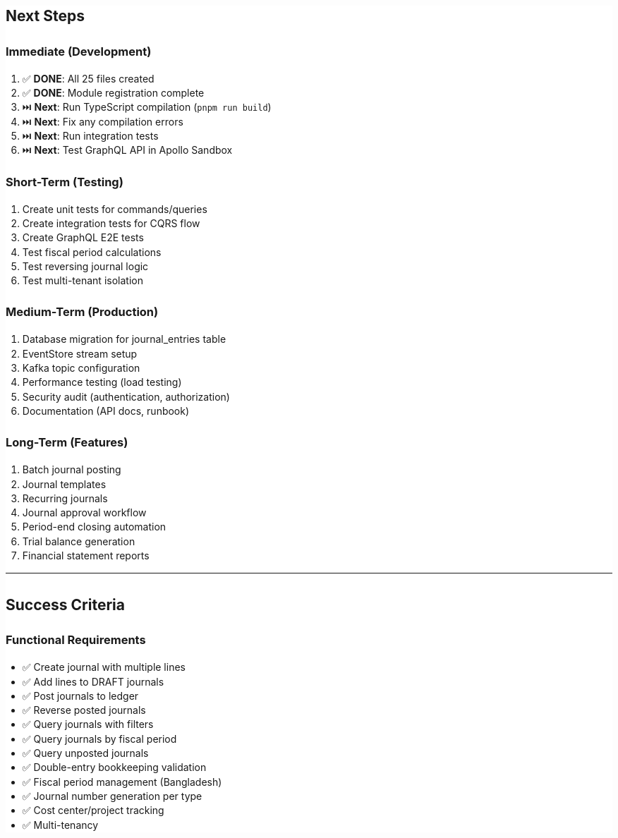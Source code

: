 
## Next Steps

### Immediate (Development)
1. ✅ **DONE**: All 25 files created
2. ✅ **DONE**: Module registration complete
3. ⏭️ **Next**: Run TypeScript compilation (`pnpm run build`)
4. ⏭️ **Next**: Fix any compilation errors
5. ⏭️ **Next**: Run integration tests
6. ⏭️ **Next**: Test GraphQL API in Apollo Sandbox

### Short-Term (Testing)
1. Create unit tests for commands/queries
2. Create integration tests for CQRS flow
3. Create GraphQL E2E tests
4. Test fiscal period calculations
5. Test reversing journal logic
6. Test multi-tenant isolation

### Medium-Term (Production)
1. Database migration for journal_entries table
2. EventStore stream setup
3. Kafka topic configuration
4. Performance testing (load testing)
5. Security audit (authentication, authorization)
6. Documentation (API docs, runbook)

### Long-Term (Features)
1. Batch journal posting
2. Journal templates
3. Recurring journals
4. Journal approval workflow
5. Period-end closing automation
6. Trial balance generation
7. Financial statement reports

---

## Success Criteria

### Functional Requirements
- ✅ Create journal with multiple lines
- ✅ Add lines to DRAFT journals
- ✅ Post journals to ledger
- ✅ Reverse posted journals
- ✅ Query journals with filters
- ✅ Query journals by fiscal period
- ✅ Query unposted journals
- ✅ Double-entry bookkeeping validation
- ✅ Fiscal period management (Bangladesh)
- ✅ Journal number generation per type
- ✅ Cost center/project tracking
- ✅ Multi-tenancy
